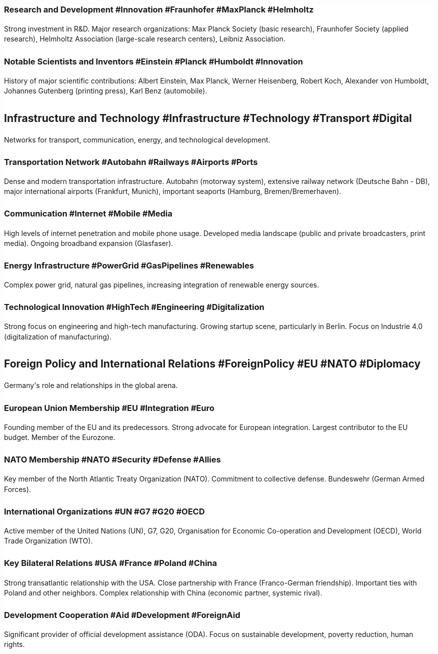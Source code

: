 ### Research and Development #Innovation #Fraunhofer #MaxPlanck #Helmholtz
Strong investment in R&D. Major research organizations: Max Planck Society (basic research), Fraunhofer Society (applied research), Helmholtz Association (large-scale research centers), Leibniz Association.
### Notable Scientists and Inventors #Einstein #Planck #Humboldt #Innovation
History of major scientific contributions: Albert Einstein, Max Planck, Werner Heisenberg, Robert Koch, Alexander von Humboldt, Johannes Gutenberg (printing press), Karl Benz (automobile).

## Infrastructure and Technology #Infrastructure #Technology #Transport #Digital
Networks for transport, communication, energy, and technological development.
### Transportation Network #Autobahn #Railways #Airports #Ports
Dense and modern transportation infrastructure. Autobahn (motorway system), extensive railway network (Deutsche Bahn - DB), major international airports (Frankfurt, Munich), important seaports (Hamburg, Bremen/Bremerhaven).
### Communication #Internet #Mobile #Media
High levels of internet penetration and mobile phone usage. Developed media landscape (public and private broadcasters, print media). Ongoing broadband expansion (Glasfaser).
### Energy Infrastructure #PowerGrid #GasPipelines #Renewables
Complex power grid, natural gas pipelines, increasing integration of renewable energy sources.
### Technological Innovation #HighTech #Engineering #Digitalization
Strong focus on engineering and high-tech manufacturing. Growing startup scene, particularly in Berlin. Focus on Industrie 4.0 (digitalization of manufacturing).

## Foreign Policy and International Relations #ForeignPolicy #EU #NATO #Diplomacy
Germany's role and relationships in the global arena.
### European Union Membership #EU #Integration #Euro
Founding member of the EU and its predecessors. Strong advocate for European integration. Largest contributor to the EU budget. Member of the Eurozone.
### NATO Membership #NATO #Security #Defense #Allies
Key member of the North Atlantic Treaty Organization (NATO). Commitment to collective defense. Bundeswehr (German Armed Forces).
### International Organizations #UN #G7 #G20 #OECD
Active member of the United Nations (UN), G7, G20, Organisation for Economic Co-operation and Development (OECD), World Trade Organization (WTO).
### Key Bilateral Relations #USA #France #Poland #China
Strong transatlantic relationship with the USA. Close partnership with France (Franco-German friendship). Important ties with Poland and other neighbors. Complex relationship with China (economic partner, systemic rival).
### Development Cooperation #Aid #Development #ForeignAid
Significant provider of official development assistance (ODA). Focus on sustainable development, poverty reduction, human rights.
